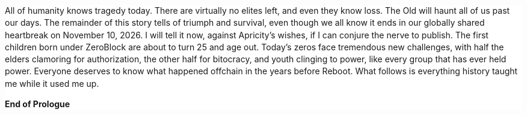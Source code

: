 All of humanity knows tragedy today. There are virtually no elites left, and even they know loss. The Old will haunt all of us past our days. The remainder of this story tells of triumph and survival, even though we all know it ends in our globally shared heartbreak on November 10, 2026. I will tell it now, against Apricity’s wishes, if I can conjure the nerve to publish. The first children born under ZeroBlock are about to turn 25 and age out. Today’s zeros face tremendous new challenges, with half the elders clamoring for authorization, the other half for bitocracy, and youth clinging to power, like every group that has ever held power. Everyone deserves to know what happened offchain in the years before Reboot. What follows is everything history taught me while it used me up.

**End of Prologue**